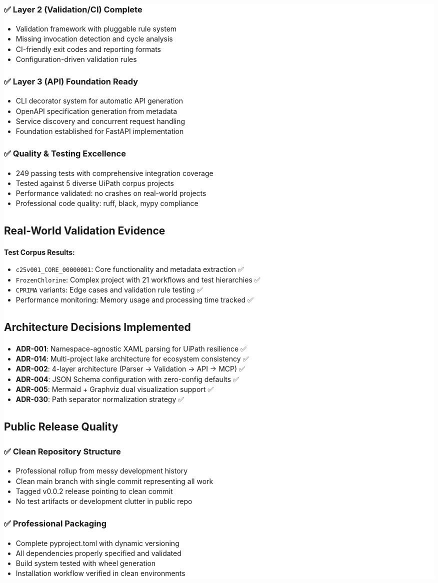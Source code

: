 ### ✅ Layer 2 (Validation/CI) Complete  
- Validation framework with pluggable rule system
- Missing invocation detection and cycle analysis
- CI-friendly exit codes and reporting formats
- Configuration-driven validation rules

### ✅ Layer 3 (API) Foundation Ready
- CLI decorator system for automatic API generation
- OpenAPI specification generation from metadata
- Service discovery and concurrent request handling
- Foundation established for FastAPI implementation

### ✅ Quality & Testing Excellence
- 249 passing tests with comprehensive integration coverage
- Tested against 5 diverse UiPath corpus projects
- Performance validated: no crashes on real-world projects
- Professional code quality: ruff, black, mypy compliance

## Real-World Validation Evidence

**Test Corpus Results:**
- `c25v001_CORE_00000001`: Core functionality and metadata extraction ✅
- `FrozenChlorine`: Complex project with 21 workflows and test hierarchies ✅  
- `CPRIMA` variants: Edge cases and validation rule testing ✅
- Performance monitoring: Memory usage and processing time tracked ✅

## Architecture Decisions Implemented

- **ADR-001**: Namespace-agnostic XAML parsing for UiPath resilience ✅
- **ADR-014**: Multi-project lake architecture for ecosystem consistency ✅
- **ADR-002**: 4-layer architecture (Parser → Validation → API → MCP) ✅
- **ADR-004**: JSON Schema configuration with zero-config defaults ✅
- **ADR-005**: Mermaid + Graphviz dual visualization support ✅
- **ADR-030**: Path separator normalization strategy ✅

## Public Release Quality

### ✅ Clean Repository Structure
- Professional rollup from messy development history
- Clean main branch with single commit representing all work  
- Tagged v0.0.2 release pointing to clean commit
- No test artifacts or development clutter in public repo

### ✅ Professional Packaging
- Complete pyproject.toml with dynamic versioning
- All dependencies properly specified and validated
- Build system tested with wheel generation
- Installation workflow verified in clean environments
